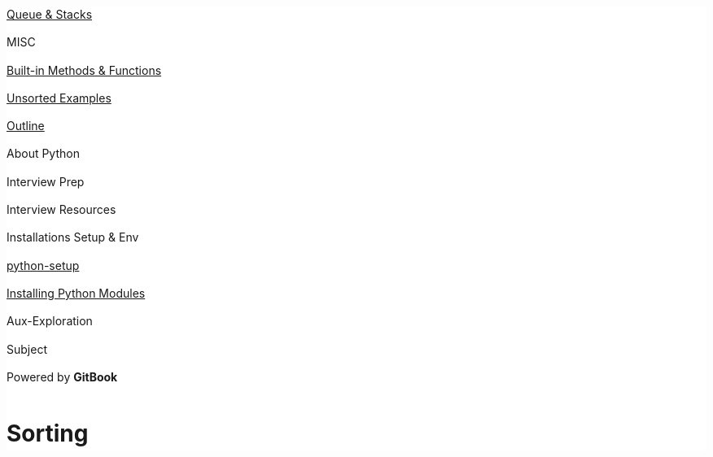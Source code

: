 <a href="../../stdlib/queue-and-stacks.html" class="navButton-94f2579c--navButtonClickable-161b88ca"><span class="text-4505230f--UIH300-2063425d--textContentFamily-49a318e1--navButtonLabel-14a4968f">Queue &amp; Stacks</span></a>

<span class="text-4505230f--UIH300-2063425d--textContentFamily-49a318e1--navButtonLabel-14a4968f"><span class="text-4505230f--InfoH200-3a8a7a86--textContentFamily-49a318e1">MISC</span></span>

<a href="../../misc/built-in-methods-and-functions.html" class="navButton-94f2579c--navButtonClickable-161b88ca"><span class="text-4505230f--UIH300-2063425d--textContentFamily-49a318e1--navButtonLabel-14a4968f">Built-in Methods &amp; Functions</span></a>

<a href="../../misc/unsorted-examples.html" class="navButton-94f2579c--navButtonClickable-161b88ca"><span class="text-4505230f--UIH300-2063425d--textContentFamily-49a318e1--navButtonLabel-14a4968f">Unsorted Examples</span></a>

<a href="../../misc/outline.html" class="navButton-94f2579c--navButtonClickable-161b88ca"><span class="text-4505230f--UIH300-2063425d--textContentFamily-49a318e1--navButtonLabel-14a4968f">Outline</span></a>

<span class="text-4505230f--UIH300-2063425d--textContentFamily-49a318e1--navButtonLabel-14a4968f">About Python</span>

<span class="text-4505230f--UIH300-2063425d--textContentFamily-49a318e1--navButtonLabel-14a4968f"><span class="text-4505230f--InfoH200-3a8a7a86--textContentFamily-49a318e1">Interview Prep</span></span>

<span class="text-4505230f--UIH300-2063425d--textContentFamily-49a318e1--navButtonLabel-14a4968f">Interview Resources</span>

<span class="text-4505230f--UIH300-2063425d--textContentFamily-49a318e1--navButtonLabel-14a4968f"><span class="text-4505230f--InfoH200-3a8a7a86--textContentFamily-49a318e1">Installations Setup & Env</span></span>

<a href="../../installations-setup-and-env/untitled.html" class="navButton-94f2579c--navButtonClickable-161b88ca"><span class="text-4505230f--UIH300-2063425d--textContentFamily-49a318e1--navButtonLabel-14a4968f">python-setup</span></a>

<a href="../../installations-setup-and-env/installing-python-modules.html" class="navButton-94f2579c--navButtonClickable-161b88ca"><span class="text-4505230f--UIH300-2063425d--textContentFamily-49a318e1--navButtonLabel-14a4968f">Installing Python Modules</span></a>

<span class="text-4505230f--UIH300-2063425d--textContentFamily-49a318e1--navButtonLabel-14a4968f"><span class="text-4505230f--InfoH200-3a8a7a86--textContentFamily-49a318e1">Aux-Exploration</span></span>

<span class="text-4505230f--UIH300-2063425d--textContentFamily-49a318e1--navButtonLabel-14a4968f">Subject</span>

<a href="https://www.gitbook.com/?utm_source=content&amp;utm_medium=trademark&amp;utm_campaign=bgoonz42" class="reset-3c756112--trademark-a8da4b94"></a>

<span class="text-4505230f--TextH200-a3425406--textUIFamily-5ebd8e40">Powered by **GitBook**</span>

# <span class="text-4505230f--DisplayH900-bfb998fa--textContentFamily-49a318e1">Sorting</span>

<span class="text-4505230f--UIH300-2063425d--textUIFamily-5ebd8e40--text-8ee2c8b2"></span>
